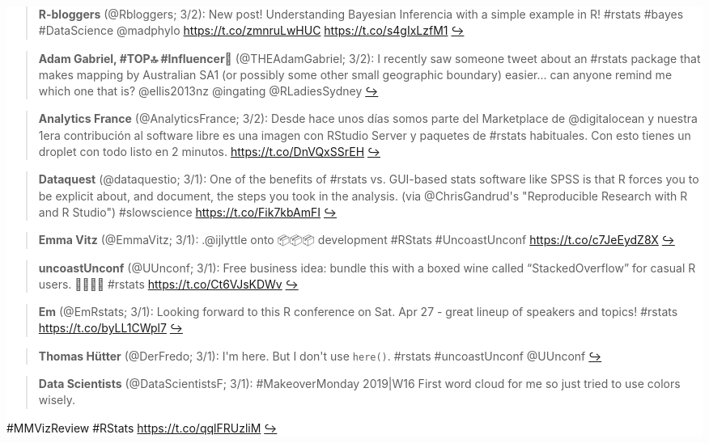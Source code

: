 


> **R-bloggers** (@Rbloggers; 3/2): New post! Understanding Bayesian Inferencia with a simple example in R! #rstats #bayes #DataScience @madphylo https://t.co/zmnruLwHUC https://t.co/s4gIxLzfM1  [&#8618;](https://twitter.com/dataandme/status/1117554214086086656)




> **Adam Gabriel, #TOP🔝 #Influencer📡** (@THEAdamGabriel; 3/2): I recently saw someone tweet about an #rstats package that makes mapping by Australian SA1 (or possibly some other small geographic boundary) easier... can anyone remind me which one that is? @ellis2013nz @ingating @RLadiesSydney  [&#8618;](https://twitter.com/dataandme/status/1117544691518464000)




> **Analytics France** (@AnalyticsFrance; 3/2): Desde hace unos días somos parte del Marketplace de @digitalocean y  nuestra 1era contribución al software libre es una imagen con RStudio Server y paquetes de #rstats habituales. Con esto tienes un droplet con todo listo en 2 minutos. https://t.co/DnVQxSSrEH  [&#8618;](https://twitter.com/dataandme/status/1117482929503055872)




> **Dataquest** (@dataquestio; 3/1): One of the benefits of #rstats vs. GUI-based stats software like SPSS is that R forces you to be explicit about, and document, the steps you took in the analysis. (via @ChrisGandrud's "Reproducible Research with R and R Studio") #slowscience https://t.co/Fik7kbAmFI  [&#8618;](https://twitter.com/dataandme/status/1117549925036974085)




> **Emma Vitz** (@EmmaVitz; 3/1): .@ijlyttle onto 📦📦📦 development #RStats #UncoastUnconf https://t.co/c7JeEydZ8X  [&#8618;](https://twitter.com/dataandme/status/1117503323500949504)




> **uncoastUnconf** (@UUnconf; 3/1): Free business idea: bundle this with a boxed wine called “StackedOverflow” for casual R users. 🤟🏼😂😜 #rstats https://t.co/Ct6VJsKDWv  [&#8618;](https://twitter.com/dataandme/status/1117524468593721345)




> **Em** (@EmRstats; 3/1): Looking forward to this R conference on Sat. Apr 27 - great lineup of speakers and topics! #rstats https://t.co/byLL1CWpl7  [&#8618;](https://twitter.com/dataandme/status/1117516006488932357)




> **Thomas Hütter** (@DerFredo; 3/1): I'm here. But I don't use `here()`. #rstats #uncoastUnconf @UUnconf  [&#8618;](https://twitter.com/dataandme/status/1117492719411257349)




> **Data Scientists** (@DataScientistsF; 3/1): #MakeoverMonday 2019|W16
First word cloud for me so just tried to use colors wisely.
>
#MMVizReview #RStats https://t.co/qqlFRUzliM  [&#8618;](https://twitter.com/dataandme/status/1117485176156766209)


